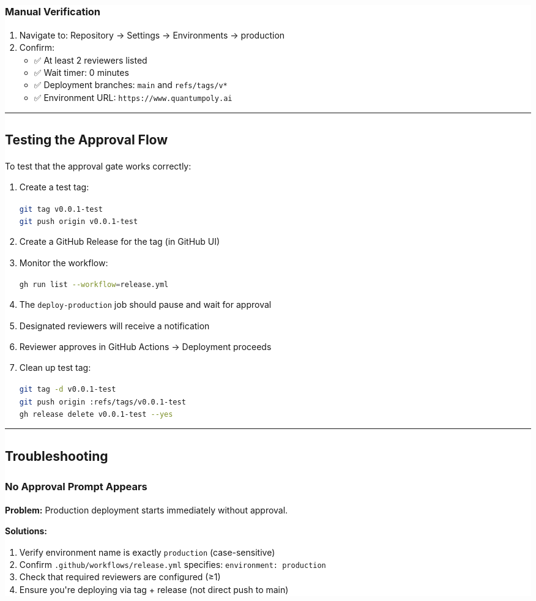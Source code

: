 ### Manual Verification

1. Navigate to: Repository → Settings → Environments → production
2. Confirm:
   - ✅ At least 2 reviewers listed
   - ✅ Wait timer: 0 minutes
   - ✅ Deployment branches: `main` and `refs/tags/v*`
   - ✅ Environment URL: `https://www.quantumpoly.ai`

---

## Testing the Approval Flow

To test that the approval gate works correctly:

1. Create a test tag:

   ```bash
   git tag v0.0.1-test
   git push origin v0.0.1-test
   ```

2. Create a GitHub Release for the tag (in GitHub UI)

3. Monitor the workflow:

   ```bash
   gh run list --workflow=release.yml
   ```

4. The `deploy-production` job should pause and wait for approval

5. Designated reviewers will receive a notification

6. Reviewer approves in GitHub Actions → Deployment proceeds

7. Clean up test tag:
   ```bash
   git tag -d v0.0.1-test
   git push origin :refs/tags/v0.0.1-test
   gh release delete v0.0.1-test --yes
   ```

---

## Troubleshooting

### No Approval Prompt Appears

**Problem:** Production deployment starts immediately without approval.

**Solutions:**

1. Verify environment name is exactly `production` (case-sensitive)
2. Confirm `.github/workflows/release.yml` specifies: `environment: production`
3. Check that required reviewers are configured (≥1)
4. Ensure you're deploying via tag + release (not direct push to main)
